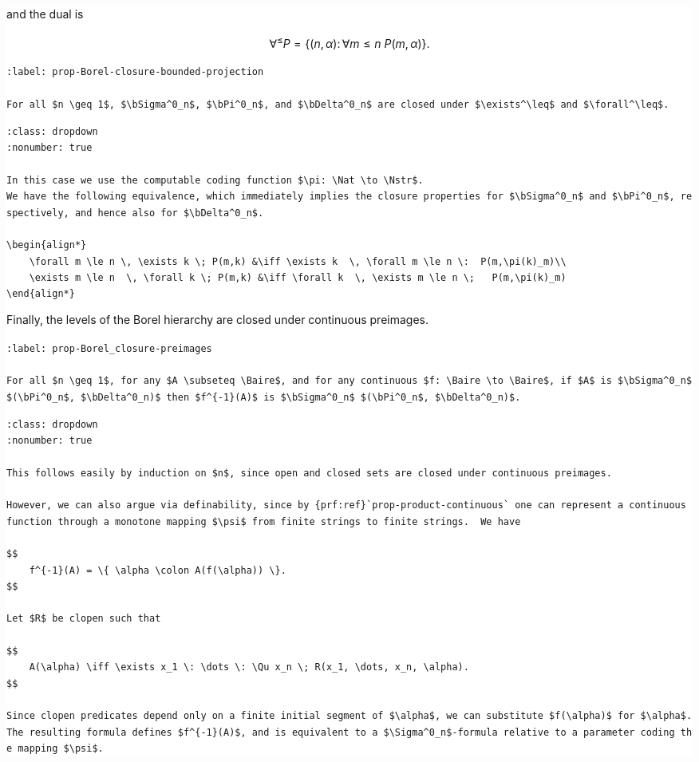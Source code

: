 and the dual is

$$
	\forall^\leq P = \{ (n,\alpha) \colon \forall m \leq n \: P(m,\alpha)\}.
$$

```{prf:proposition}
:label: prop-Borel-closure-bounded-projection

For all $n \geq 1$, $\bSigma^0_n$, $\bPi^0_n$, and $\bDelta^0_n$ are closed under $\exists^\leq$ and $\forall^\leq$.		
```

```{prf:proof}
:class: dropdown
:nonumber: true

In this case we use the computable coding function $\pi: \Nat \to \Nstr$. 
We have the following equivalence, which immediately implies the closure properties for $\bSigma^0_n$ and $\bPi^0_n$, respectively, and hence also for $\bDelta^0_n$.

\begin{align*}
    \forall m \le n \, \exists k \; P(m,k) &\iff \exists k  \, \forall m \le n \:  P(m,\pi(k)_m)\\
    \exists m \le n  \, \forall k \; P(m,k) &\iff \forall k  \, \exists m \le n \;   P(m,\pi(k)_m)
\end{align*}
```

Finally, the levels of the Borel hierarchy are closed under continuous preimages.

```{prf:proposition}
:label: prop-Borel_closure-preimages

For all $n \geq 1$, for any $A \subseteq \Baire$, and for any continuous $f: \Baire \to \Baire$, if $A$ is $\bSigma^0_n$ $(\bPi^0_n$, $\bDelta^0_n)$ then $f^{-1}(A)$ is $\bSigma^0_n$ $(\bPi^0_n$, $\bDelta^0_n)$.
```

```{prf:proof}
:class: dropdown
:nonumber: true

This follows easily by induction on $n$, since open and closed sets are closed under continuous preimages.

However, we can also argue via definability, since by {prf:ref}`prop-product-continuous` one can represent a continuous function through a monotone mapping $\psi$ from finite strings to finite strings.  We have

$$
    f^{-1}(A) = \{ \alpha \colon A(f(\alpha)) \}.
$$

Let $R$ be clopen such that

$$
    A(\alpha) \iff \exists x_1 \: \dots \: \Qu x_n \; R(x_1, \dots, x_n, \alpha).
$$

Since clopen predicates depend only on a finite initial segment of $\alpha$, we can substitute $f(\alpha)$ for $\alpha$. The resulting formula defines $f^{-1}(A)$, and is equivalent to a $\Sigma^0_n$-formula relative to a parameter coding the mapping $\psi$.
```
